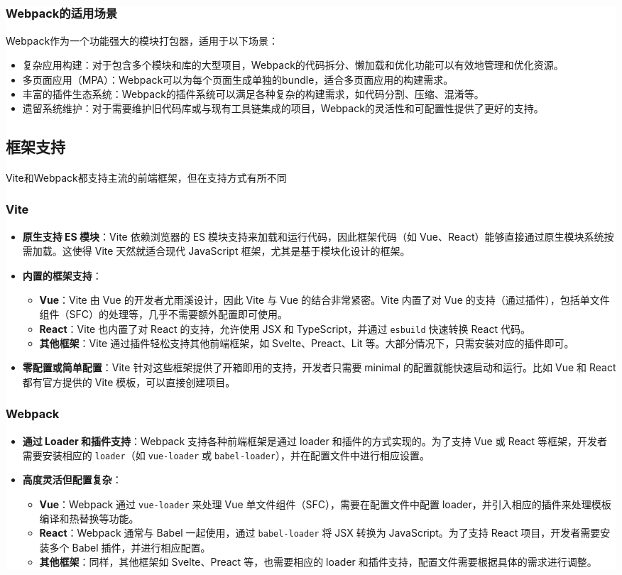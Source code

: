    ### Webpack的适用场景

   Webpack作为一个功能强大的模块打包器，适用于以下场景：
   - 复杂应用构建：对于包含多个模块和库的大型项目，Webpack的代码拆分、懒加载和优化功能可以有效地管理和优化资源。
   - 多页面应用（MPA）：Webpack可以为每个页面生成单独的bundle，适合多页面应用的构建需求。
   - 丰富的插件生态系统：Webpack的插件系统可以满足各种复杂的构建需求，如代码分割、压缩、混淆等。
   - 遗留系统维护：对于需要维护旧代码库或与现有工具链集成的项目，Webpack的灵活性和可配置性提供了更好的支持。

## 框架支持

  Vite和Webpack都支持主流的前端框架，但在支持方式有所不同

  ### Vite 
  - **原生支持 ES 模块**：Vite 依赖浏览器的 ES 模块支持来加载和运行代码，因此框架代码（如 Vue、React）能够直接通过原生模块系统按需加载。这使得 Vite 天然就适合现代 JavaScript 框架，尤其是基于模块化设计的框架。
  
  - **内置的框架支持**：
    - **Vue**：Vite 由 Vue 的开发者尤雨溪设计，因此 Vite 与 Vue 的结合非常紧密。Vite 内置了对 Vue 的支持（通过插件），包括单文件组件（SFC）的处理等，几乎不需要额外配置即可使用。
    - **React**：Vite 也内置了对 React 的支持，允许使用 JSX 和 TypeScript，并通过 `esbuild` 快速转换 React 代码。
    - **其他框架**：Vite 通过插件轻松支持其他前端框架，如 Svelte、Preact、Lit 等。大部分情况下，只需安装对应的插件即可。

  - **零配置或简单配置**：Vite 针对这些框架提供了开箱即用的支持，开发者只需要 minimal 的配置就能快速启动和运行。比如 Vue 和 React 都有官方提供的 Vite 模板，可以直接创建项目。

  ### Webpack

  - **通过 Loader 和插件支持**：Webpack 支持各种前端框架是通过 loader 和插件的方式实现的。为了支持 Vue 或 React 等框架，开发者需要安装相应的 `loader`（如 `vue-loader` 或 `babel-loader`），并在配置文件中进行相应设置。

  - **高度灵活但配置复杂**：
    - **Vue**：Webpack 通过 `vue-loader` 来处理 Vue 单文件组件（SFC），需要在配置文件中配置 loader，并引入相应的插件来处理模板编译和热替换等功能。
    - **React**：Webpack 通常与 Babel 一起使用，通过 `babel-loader` 将 JSX 转换为 JavaScript。为了支持 React 项目，开发者需要安装多个 Babel 插件，并进行相应配置。
    - **其他框架**：同样，其他框架如 Svelte、Preact 等，也需要相应的 loader 和插件支持，配置文件需要根据具体的需求进行调整。

